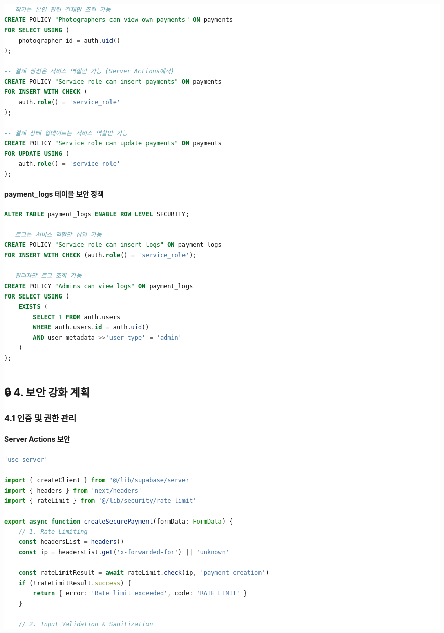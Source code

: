```sql
-- 작가는 본인 관련 결제만 조회 가능
CREATE POLICY "Photographers can view own payments" ON payments
FOR SELECT USING (
    photographer_id = auth.uid()
);

-- 결제 생성은 서비스 역할만 가능 (Server Actions에서)
CREATE POLICY "Service role can insert payments" ON payments
FOR INSERT WITH CHECK (
    auth.role() = 'service_role'
);

-- 결제 상태 업데이트는 서비스 역할만 가능
CREATE POLICY "Service role can update payments" ON payments
FOR UPDATE USING (
    auth.role() = 'service_role'
);
```

#### payment_logs 테이블 보안 정책
```sql
ALTER TABLE payment_logs ENABLE ROW LEVEL SECURITY;

-- 로그는 서비스 역할만 삽입 가능
CREATE POLICY "Service role can insert logs" ON payment_logs
FOR INSERT WITH CHECK (auth.role() = 'service_role');

-- 관리자만 로그 조회 가능
CREATE POLICY "Admins can view logs" ON payment_logs
FOR SELECT USING (
    EXISTS (
        SELECT 1 FROM auth.users 
        WHERE auth.users.id = auth.uid()
        AND user_metadata->>'user_type' = 'admin'
    )
);
```

---

## 🔒 4. 보안 강화 계획

### 4.1 인증 및 권한 관리

#### Server Actions 보안
```typescript
'use server'

import { createClient } from '@/lib/supabase/server'
import { headers } from 'next/headers'
import { rateLimit } from '@/lib/security/rate-limit'

export async function createSecurePayment(formData: FormData) {
    // 1. Rate Limiting
    const headersList = headers()
    const ip = headersList.get('x-forwarded-for') || 'unknown'
    
    const rateLimitResult = await rateLimit.check(ip, 'payment_creation')
    if (!rateLimitResult.success) {
        return { error: 'Rate limit exceeded', code: 'RATE_LIMIT' }
    }
    
    // 2. Input Validation & Sanitization
```